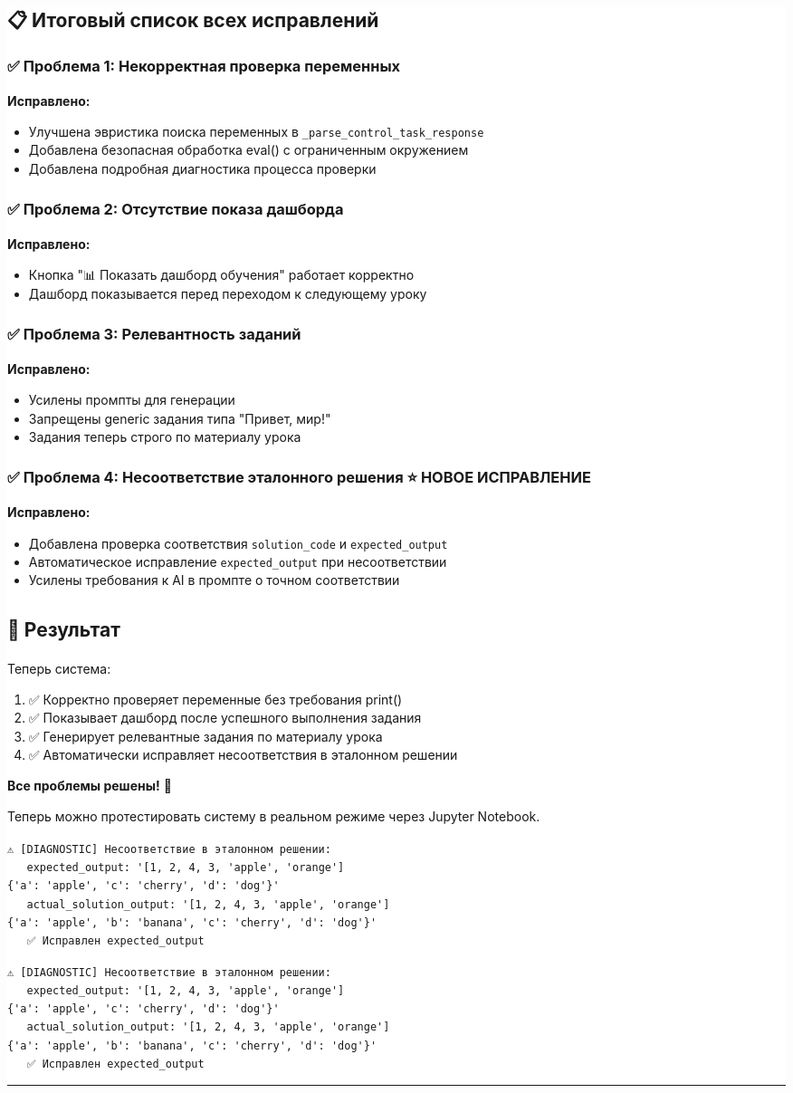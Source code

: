 ## 📋 Итоговый список всех исправлений

### ✅ **Проблема 1: Некорректная проверка переменных**
**Исправлено:**
- Улучшена эвристика поиска переменных в `_parse_control_task_response`
- Добавлена безопасная обработка eval() с ограниченным окружением
- Добавлена подробная диагностика процесса проверки

### ✅ **Проблема 2: Отсутствие показа дашборда**
**Исправлено:**
- Кнопка "📊 Показать дашборд обучения" работает корректно
- Дашборд показывается перед переходом к следующему уроку

### ✅ **Проблема 3: Релевантность заданий**
**Исправлено:**
- Усилены промпты для генерации
- Запрещены generic задания типа "Привет, мир!"
- Задания теперь строго по материалу урока

### ✅ **Проблема 4: Несоответствие эталонного решения** ⭐ **НОВОЕ ИСПРАВЛЕНИЕ**
**Исправлено:**
- Добавлена проверка соответствия `solution_code` и `expected_output`
- Автоматическое исправление `expected_output` при несоответствии
- Усилены требования к AI в промпте о точном соответствии

## 🎯 Результат

Теперь система:
1. ✅ Корректно проверяет переменные без требования print()
2. ✅ Показывает дашборд после успешного выполнения задания
3. ✅ Генерирует релевантные задания по материалу урока
4. ✅ Автоматически исправляет несоответствия в эталонном решении

**Все проблемы решены!** 🚀

Теперь можно протестировать систему в реальном режиме через Jupyter Notebook.

```plaintext
⚠️ [DIAGNOSTIC] Несоответствие в эталонном решении:
   expected_output: '[1, 2, 4, 3, 'apple', 'orange']
{'a': 'apple', 'c': 'cherry', 'd': 'dog'}'
   actual_solution_output: '[1, 2, 4, 3, 'apple', 'orange']
{'a': 'apple', 'b': 'banana', 'c': 'cherry', 'd': 'dog'}'
   ✅ Исправлен expected_output
```

```plaintext
⚠️ [DIAGNOSTIC] Несоответствие в эталонном решении:
   expected_output: '[1, 2, 4, 3, 'apple', 'orange']
{'a': 'apple', 'c': 'cherry', 'd': 'dog'}'
   actual_solution_output: '[1, 2, 4, 3, 'apple', 'orange']
{'a': 'apple', 'b': 'banana', 'c': 'cherry', 'd': 'dog'}'
   ✅ Исправлен expected_output
```

---